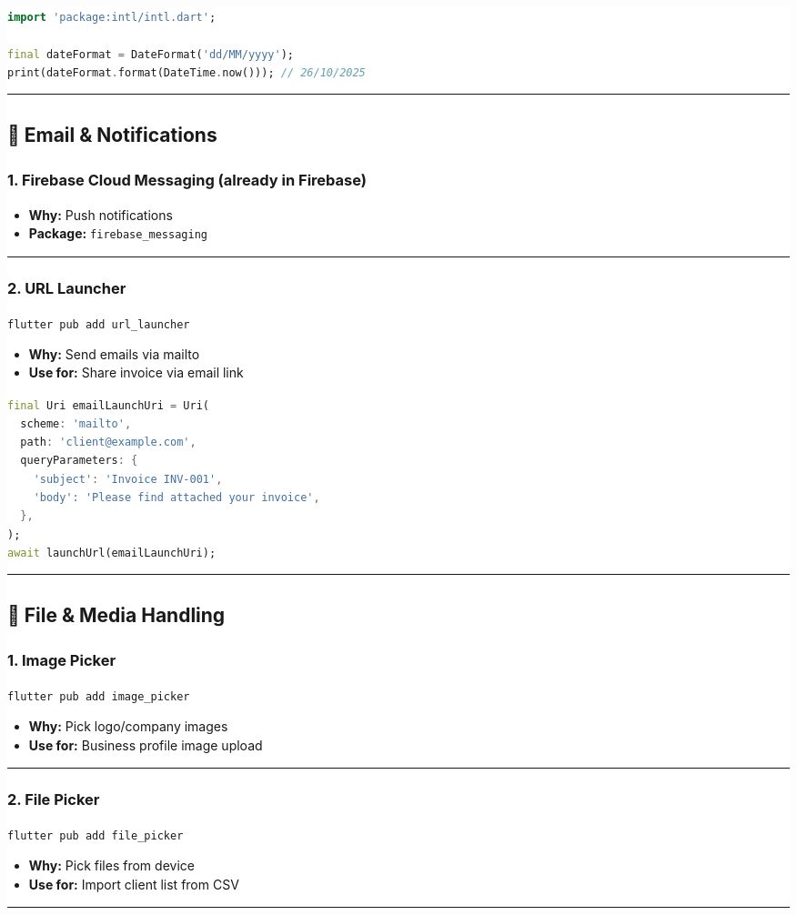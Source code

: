 ```dart
import 'package:intl/intl.dart';

final dateFormat = DateFormat('dd/MM/yyyy');
print(dateFormat.format(DateTime.now())); // 26/10/2025
```

---

## 📧 Email & Notifications

### 1. **Firebase Cloud Messaging** (already in Firebase)
- **Why:** Push notifications
- **Package:** `firebase_messaging`

---

### 2. **URL Launcher**
```dart
flutter pub add url_launcher
```
- **Why:** Send emails via mailto
- **Use for:** Share invoice via email link

```dart
final Uri emailLaunchUri = Uri(
  scheme: 'mailto',
  path: 'client@example.com',
  queryParameters: {
    'subject': 'Invoice INV-001',
    'body': 'Please find attached your invoice',
  },
);
await launchUrl(emailLaunchUri);
```

---

## 📸 File & Media Handling

### 1. **Image Picker**
```dart
flutter pub add image_picker
```
- **Why:** Pick logo/company images
- **Use for:** Business profile image upload

---

### 2. **File Picker**
```dart
flutter pub add file_picker
```
- **Why:** Pick files from device
- **Use for:** Import client list from CSV

---